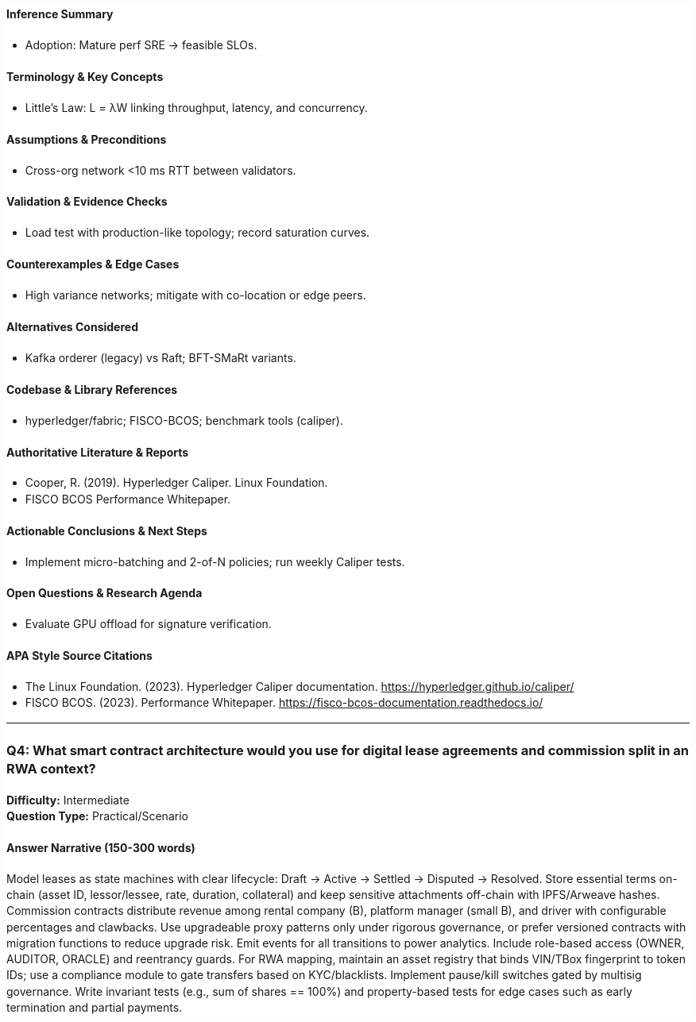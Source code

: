#### Inference Summary
- Adoption: Mature perf SRE -> feasible SLOs.

#### Terminology & Key Concepts
- Little’s Law: L = λW linking throughput, latency, and concurrency.

#### Assumptions & Preconditions
- Cross-org network <10 ms RTT between validators.

#### Validation & Evidence Checks
- Load test with production-like topology; record saturation curves.

#### Counterexamples & Edge Cases
- High variance networks; mitigate with co-location or edge peers.

#### Alternatives Considered
- Kafka orderer (legacy) vs Raft; BFT-SMaRt variants.

#### Codebase & Library References
- hyperledger/fabric; FISCO-BCOS; benchmark tools (caliper).

#### Authoritative Literature & Reports
- Cooper, R. (2019). Hyperledger Caliper. Linux Foundation.  
- FISCO BCOS Performance Whitepaper.

#### Actionable Conclusions & Next Steps
- Implement micro-batching and 2-of-N policies; run weekly Caliper tests.

#### Open Questions & Research Agenda
- Evaluate GPU offload for signature verification.

#### APA Style Source Citations
- The Linux Foundation. (2023). Hyperledger Caliper documentation. https://hyperledger.github.io/caliper/  
- FISCO BCOS. (2023). Performance Whitepaper. https://fisco-bcos-documentation.readthedocs.io/

---

### Q4: What smart contract architecture would you use for digital lease agreements and commission split in an RWA context?

**Difficulty:** Intermediate  
**Question Type:** Practical/Scenario

#### Answer Narrative (150-300 words)
Model leases as state machines with clear lifecycle: Draft → Active → Settled → Disputed → Resolved. Store essential terms on-chain (asset ID, lessor/lessee, rate, duration, collateral) and keep sensitive attachments off-chain with IPFS/Arweave hashes. Commission contracts distribute revenue among rental company (B), platform manager (small B), and driver with configurable percentages and clawbacks. Use upgradeable proxy patterns only under rigorous governance, or prefer versioned contracts with migration functions to reduce upgrade risk. Emit events for all transitions to power analytics. Include role-based access (OWNER, AUDITOR, ORACLE) and reentrancy guards. For RWA mapping, maintain an asset registry that binds VIN/TBox fingerprint to token IDs; use a compliance module to gate transfers based on KYC/blacklists. Implement pause/kill switches gated by multisig governance. Write invariant tests (e.g., sum of shares == 100%) and property-based tests for edge cases such as early termination and partial payments.
